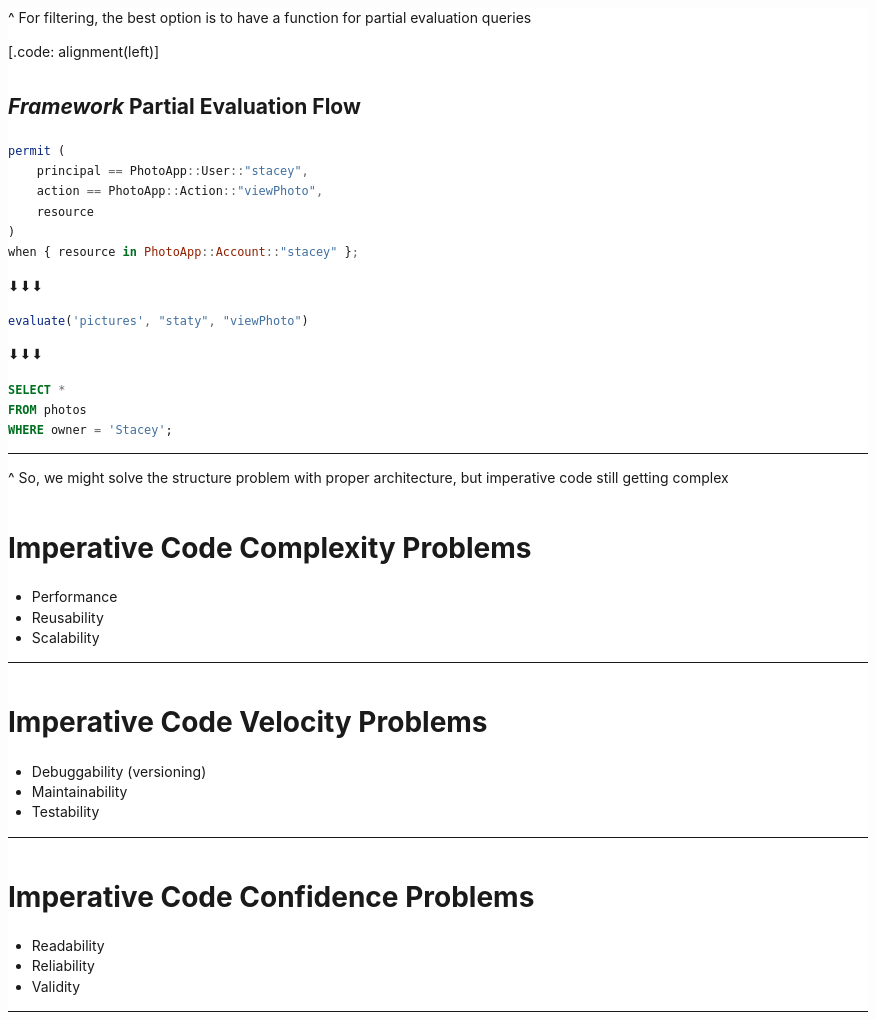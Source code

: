 
^ For filtering, the best option is to have a function for partial evaluation queries

[.code: alignment(left)]

## *Framework* Partial Evaluation Flow

```js
permit (
    principal == PhotoApp::User::"stacey",
    action == PhotoApp::Action::"viewPhoto",
    resource
)
when { resource in PhotoApp::Account::"stacey" };
```

⬇⬇⬇

```js
evaluate('pictures', "staty", "viewPhoto")
```

⬇⬇⬇

```sql
SELECT *
FROM photos
WHERE owner = 'Stacey';
```

---

^ So, we might solve the structure problem with proper architecture, but imperative code still getting complex

# Imperative Code Complexity Problems

* Performance
* Reusability
* Scalability

---

# Imperative Code Velocity Problems

* Debuggability (versioning)
* Maintainability
* Testability

---

# Imperative Code Confidence Problems

* Readability
* Reliability
* Validity

---